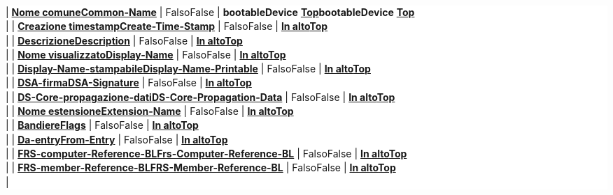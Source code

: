 | [<span data-ttu-id="a4ffb-181">**Nome comune**</span><span class="sxs-lookup"><span data-stu-id="a4ffb-181">**Common-Name**</span></span>](a-cn.md)                                                 | <span data-ttu-id="a4ffb-182">Falso</span><span class="sxs-lookup"><span data-stu-id="a4ffb-182">False</span></span>     | <span data-ttu-id="a4ffb-183">**bootableDevice** [ **Top**](c-top.md)</span><span class="sxs-lookup"><span data-stu-id="a4ffb-183">**bootableDevice** [**Top**](c-top.md)</span></span><br/> |
| [<span data-ttu-id="a4ffb-184">**Creazione timestamp**</span><span class="sxs-lookup"><span data-stu-id="a4ffb-184">**Create-Time-Stamp**</span></span>](a-createtimestamp.md)                              | <span data-ttu-id="a4ffb-185">Falso</span><span class="sxs-lookup"><span data-stu-id="a4ffb-185">False</span></span>     | [<span data-ttu-id="a4ffb-186">**In alto**</span><span class="sxs-lookup"><span data-stu-id="a4ffb-186">**Top**</span></span>](c-top.md)<br/>                    |
| [<span data-ttu-id="a4ffb-187">**Descrizione**</span><span class="sxs-lookup"><span data-stu-id="a4ffb-187">**Description**</span></span>](a-description.md)                                        | <span data-ttu-id="a4ffb-188">Falso</span><span class="sxs-lookup"><span data-stu-id="a4ffb-188">False</span></span>     | [<span data-ttu-id="a4ffb-189">**In alto**</span><span class="sxs-lookup"><span data-stu-id="a4ffb-189">**Top**</span></span>](c-top.md)<br/>                    |
| [<span data-ttu-id="a4ffb-190">**Nome visualizzato**</span><span class="sxs-lookup"><span data-stu-id="a4ffb-190">**Display-Name**</span></span>](a-displayname.md)                                       | <span data-ttu-id="a4ffb-191">Falso</span><span class="sxs-lookup"><span data-stu-id="a4ffb-191">False</span></span>     | [<span data-ttu-id="a4ffb-192">**In alto**</span><span class="sxs-lookup"><span data-stu-id="a4ffb-192">**Top**</span></span>](c-top.md)<br/>                    |
| [<span data-ttu-id="a4ffb-193">**Display-Name-stampabile**</span><span class="sxs-lookup"><span data-stu-id="a4ffb-193">**Display-Name-Printable**</span></span>](a-displaynameprintable.md)                    | <span data-ttu-id="a4ffb-194">Falso</span><span class="sxs-lookup"><span data-stu-id="a4ffb-194">False</span></span>     | [<span data-ttu-id="a4ffb-195">**In alto**</span><span class="sxs-lookup"><span data-stu-id="a4ffb-195">**Top**</span></span>](c-top.md)<br/>                    |
| [<span data-ttu-id="a4ffb-196">**DSA-firma**</span><span class="sxs-lookup"><span data-stu-id="a4ffb-196">**DSA-Signature**</span></span>](a-dsasignature.md)                                     | <span data-ttu-id="a4ffb-197">Falso</span><span class="sxs-lookup"><span data-stu-id="a4ffb-197">False</span></span>     | [<span data-ttu-id="a4ffb-198">**In alto**</span><span class="sxs-lookup"><span data-stu-id="a4ffb-198">**Top**</span></span>](c-top.md)<br/>                    |
| [<span data-ttu-id="a4ffb-199">**DS-Core-propagazione-dati**</span><span class="sxs-lookup"><span data-stu-id="a4ffb-199">**DS-Core-Propagation-Data**</span></span>](a-dscorepropagationdata.md)                 | <span data-ttu-id="a4ffb-200">Falso</span><span class="sxs-lookup"><span data-stu-id="a4ffb-200">False</span></span>     | [<span data-ttu-id="a4ffb-201">**In alto**</span><span class="sxs-lookup"><span data-stu-id="a4ffb-201">**Top**</span></span>](c-top.md)<br/>                    |
| [<span data-ttu-id="a4ffb-202">**Nome estensione**</span><span class="sxs-lookup"><span data-stu-id="a4ffb-202">**Extension-Name**</span></span>](a-extensionname.md)                                   | <span data-ttu-id="a4ffb-203">Falso</span><span class="sxs-lookup"><span data-stu-id="a4ffb-203">False</span></span>     | [<span data-ttu-id="a4ffb-204">**In alto**</span><span class="sxs-lookup"><span data-stu-id="a4ffb-204">**Top**</span></span>](c-top.md)<br/>                    |
| [<span data-ttu-id="a4ffb-205">**Bandiere**</span><span class="sxs-lookup"><span data-stu-id="a4ffb-205">**Flags**</span></span>](a-flags.md)                                                    | <span data-ttu-id="a4ffb-206">Falso</span><span class="sxs-lookup"><span data-stu-id="a4ffb-206">False</span></span>     | [<span data-ttu-id="a4ffb-207">**In alto**</span><span class="sxs-lookup"><span data-stu-id="a4ffb-207">**Top**</span></span>](c-top.md)<br/>                    |
| [<span data-ttu-id="a4ffb-208">**Da-entry**</span><span class="sxs-lookup"><span data-stu-id="a4ffb-208">**From-Entry**</span></span>](a-fromentry.md)                                           | <span data-ttu-id="a4ffb-209">Falso</span><span class="sxs-lookup"><span data-stu-id="a4ffb-209">False</span></span>     | [<span data-ttu-id="a4ffb-210">**In alto**</span><span class="sxs-lookup"><span data-stu-id="a4ffb-210">**Top**</span></span>](c-top.md)<br/>                    |
| [<span data-ttu-id="a4ffb-211">**FRS-computer-Reference-BL**</span><span class="sxs-lookup"><span data-stu-id="a4ffb-211">**Frs-Computer-Reference-BL**</span></span>](a-frscomputerreferencebl.md)               | <span data-ttu-id="a4ffb-212">Falso</span><span class="sxs-lookup"><span data-stu-id="a4ffb-212">False</span></span>     | [<span data-ttu-id="a4ffb-213">**In alto**</span><span class="sxs-lookup"><span data-stu-id="a4ffb-213">**Top**</span></span>](c-top.md)<br/>                    |
| [<span data-ttu-id="a4ffb-214">**FRS-member-Reference-BL**</span><span class="sxs-lookup"><span data-stu-id="a4ffb-214">**FRS-Member-Reference-BL**</span></span>](a-frsmemberreferencebl.md)                   | <span data-ttu-id="a4ffb-215">Falso</span><span class="sxs-lookup"><span data-stu-id="a4ffb-215">False</span></span>     | [<span data-ttu-id="a4ffb-216">**In alto**</span><span class="sxs-lookup"><span data-stu-id="a4ffb-216">**Top**</span></span>](c-top.md)<br/>                    |